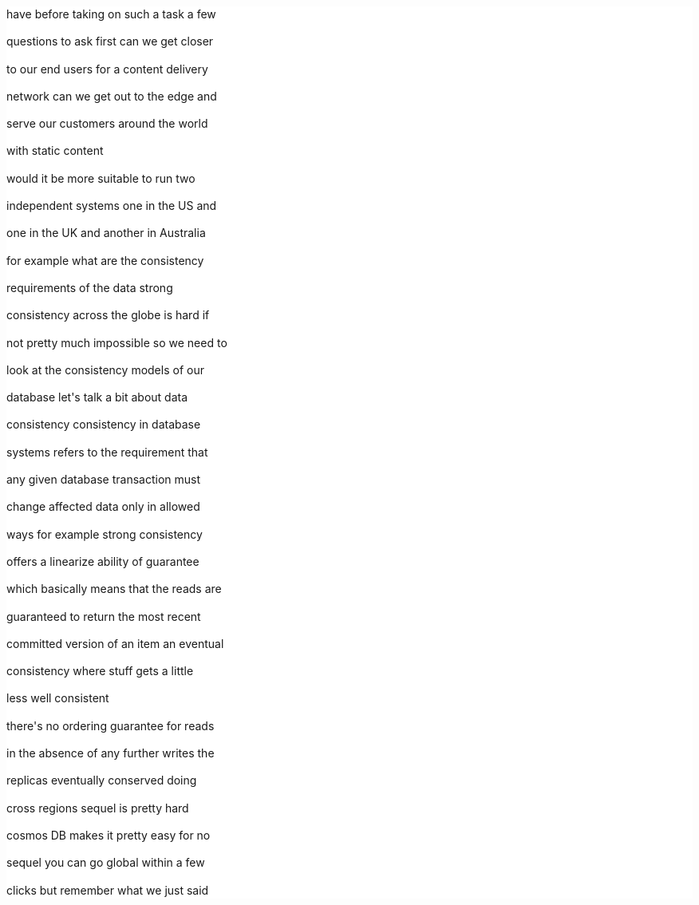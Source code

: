 have before taking on such a task a few

questions to ask first can we get closer

to our end users for a content delivery

network can we get out to the edge and

serve our customers around the world

with static content

would it be more suitable to run two

independent systems one in the US and

one in the UK and another in Australia

for example what are the consistency

requirements of the data strong

consistency across the globe is hard if

not pretty much impossible so we need to

look at the consistency models of our

database let's talk a bit about data

consistency consistency in database

systems refers to the requirement that

any given database transaction must

change affected data only in allowed

ways for example strong consistency

offers a linearize ability of guarantee

which basically means that the reads are

guaranteed to return the most recent

committed version of an item an eventual

consistency where stuff gets a little

less well consistent

there's no ordering guarantee for reads

in the absence of any further writes the

replicas eventually conserved doing

cross regions sequel is pretty hard

cosmos DB makes it pretty easy for no

sequel you can go global within a few

clicks but remember what we just said
